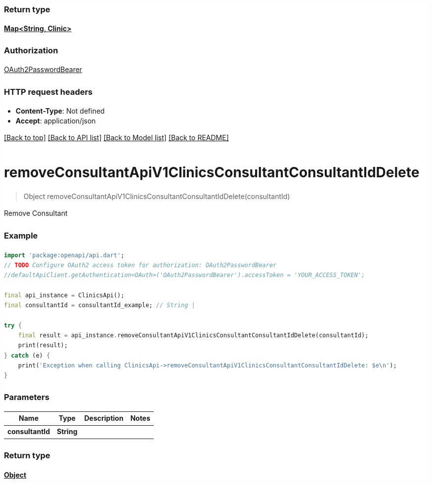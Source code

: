 ### Return type

[**Map<String, Clinic>**](Clinic.md)

### Authorization

[OAuth2PasswordBearer](../README.md#OAuth2PasswordBearer)

### HTTP request headers

 - **Content-Type**: Not defined
 - **Accept**: application/json

[[Back to top]](#) [[Back to API list]](../README.md#documentation-for-api-endpoints) [[Back to Model list]](../README.md#documentation-for-models) [[Back to README]](../README.md)

# **removeConsultantApiV1ClinicsConsultantConsultantIdDelete**
> Object removeConsultantApiV1ClinicsConsultantConsultantIdDelete(consultantId)

Remove Consultant

### Example
```dart
import 'package:openapi/api.dart';
// TODO Configure OAuth2 access token for authorization: OAuth2PasswordBearer
//defaultApiClient.getAuthentication<OAuth>('OAuth2PasswordBearer').accessToken = 'YOUR_ACCESS_TOKEN';

final api_instance = ClinicsApi();
final consultantId = consultantId_example; // String | 

try {
    final result = api_instance.removeConsultantApiV1ClinicsConsultantConsultantIdDelete(consultantId);
    print(result);
} catch (e) {
    print('Exception when calling ClinicsApi->removeConsultantApiV1ClinicsConsultantConsultantIdDelete: $e\n');
}
```

### Parameters

Name | Type | Description  | Notes
------------- | ------------- | ------------- | -------------
 **consultantId** | **String**|  | 

### Return type

[**Object**](Object.md)

